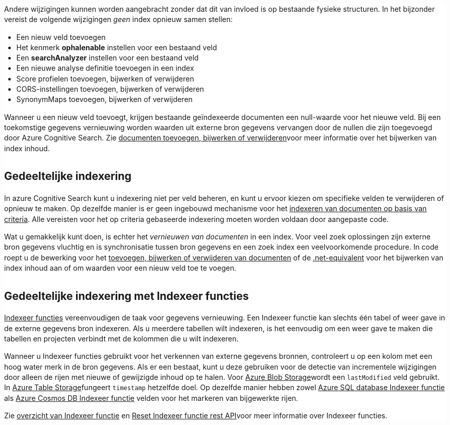 Andere wijzigingen kunnen worden aangebracht zonder dat dit van invloed is op bestaande fysieke structuren. In het bijzonder vereist de volgende wijzigingen *geen* index opnieuw samen stellen:

+ Een nieuw veld toevoegen
+ Het kenmerk **ophalenable** instellen voor een bestaand veld
+ Een **searchAnalyzer** instellen voor een bestaand veld
+ Een nieuwe analyse definitie toevoegen in een index
+ Score profielen toevoegen, bijwerken of verwijderen
+ CORS-instellingen toevoegen, bijwerken of verwijderen
+ SynonymMaps toevoegen, bijwerken of verwijderen

Wanneer u een nieuw veld toevoegt, krijgen bestaande geïndexeerde documenten een null-waarde voor het nieuwe veld. Bij een toekomstige gegevens vernieuwing worden waarden uit externe bron gegevens vervangen door de nullen die zijn toegevoegd door Azure Cognitive Search. Zie [documenten toevoegen, bijwerken of verwijderen](https://docs.microsoft.com/rest/api/searchservice/addupdate-or-delete-documents)voor meer informatie over het bijwerken van index inhoud.

## <a name="partial-indexing"></a>Gedeeltelijke indexering

In azure Cognitive Search kunt u indexering niet per veld beheren, en kunt u ervoor kiezen om specifieke velden te verwijderen of opnieuw te maken. Op dezelfde manier is er geen ingebouwd mechanisme voor het [indexeren van documenten op basis van criteria](https://stackoverflow.com/questions/40539019/azure-search-what-is-the-best-way-to-update-a-batch-of-documents). Alle vereisten voor het op criteria gebaseerde indexering moeten worden voldaan door aangepaste code.

Wat u gemakkelijk kunt doen, is echter het *vernieuwen van documenten* in een index. Voor veel zoek oplossingen zijn externe bron gegevens vluchtig en is synchronisatie tussen bron gegevens en een zoek index een veelvoorkomende procedure. In code roept u de bewerking voor het [toevoegen, bijwerken of verwijderen van documenten](https://docs.microsoft.com/rest/api/searchservice/addupdate-or-delete-documents) of de [.net-equivalent](https://docs.microsoft.com/dotnet/api/microsoft.azure.search.indexesoperationsextensions.createorupdate?view=azure-dotnet) voor het bijwerken van index inhoud aan of om waarden voor een nieuw veld toe te voegen.

## <a name="partial-indexing-with-indexers"></a>Gedeeltelijke indexering met Indexeer functies

[Indexeer functies](search-indexer-overview.md) vereenvoudigen de taak voor gegevens vernieuwing. Een Indexeer functie kan slechts één tabel of weer gave in de externe gegevens bron indexeren. Als u meerdere tabellen wilt indexeren, is het eenvoudig om een weer gave te maken die tabellen en projecten verbindt met de kolommen die u wilt indexeren. 

Wanneer u Indexeer functies gebruikt voor het verkennen van externe gegevens bronnen, controleert u op een kolom met een hoog water merk in de bron gegevens. Als er een bestaat, kunt u deze gebruiken voor de detectie van incrementele wijzigingen door alleen de rijen met nieuwe of gewijzigde inhoud op te halen. Voor [Azure Blob Storage](search-howto-indexing-azure-blob-storage.md#incremental-indexing-and-deletion-detection)wordt een `lastModified` veld gebruikt. In [Azure Table Storage](search-howto-indexing-azure-tables.md#incremental-indexing-and-deletion-detection)fungeert `timestamp` hetzelfde doel. Op dezelfde manier hebben zowel [Azure SQL database Indexeer functie](search-howto-connecting-azure-sql-database-to-azure-search-using-indexers.md#capture-new-changed-and-deleted-rows) als [Azure Cosmos DB Indexeer functie](search-howto-index-cosmosdb.md#indexing-changed-documents) velden voor het markeren van bijgewerkte rijen. 

Zie [overzicht van Indexeer functie](search-indexer-overview.md) en [Reset Indexeer functie rest API](https://docs.microsoft.com/rest/api/searchservice/reset-indexer)voor meer informatie over Indexeer functies.
